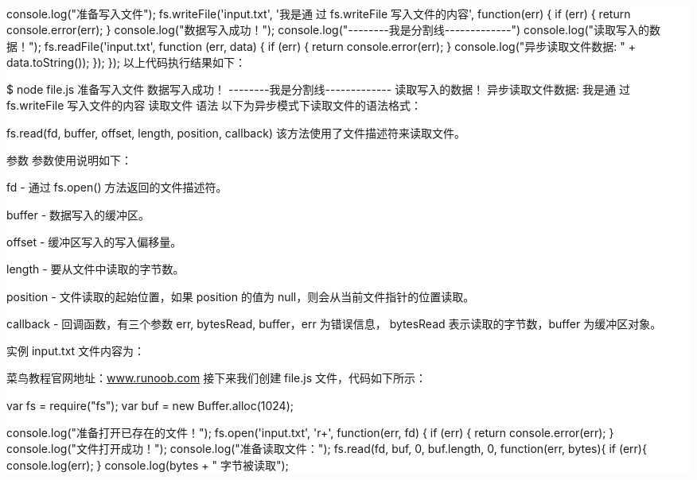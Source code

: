 console.log("准备写入文件");
fs.writeFile('input.txt', '我是通 过 fs.writeFile 写入文件的内容', function(err) {
if (err) {
return console.error(err);
}
console.log("数据写入成功！");
console.log("--------我是分割线-------------")
console.log("读取写入的数据！");
fs.readFile('input.txt', function (err, data) {
if (err) {
return console.error(err);
}
console.log("异步读取文件数据: " + data.toString());
});
});
以上代码执行结果如下：

\$ node file.js
准备写入文件
数据写入成功！
--------我是分割线-------------
读取写入的数据！
异步读取文件数据: 我是通 过 fs.writeFile 写入文件的内容
读取文件
语法
以下为异步模式下读取文件的语法格式：

fs.read(fd, buffer, offset, length, position, callback)
该方法使用了文件描述符来读取文件。

参数
参数使用说明如下：

fd - 通过 fs.open() 方法返回的文件描述符。

buffer - 数据写入的缓冲区。

offset - 缓冲区写入的写入偏移量。

length - 要从文件中读取的字节数。

position - 文件读取的起始位置，如果 position 的值为 null，则会从当前文件指针的位置读取。

callback - 回调函数，有三个参数 err, bytesRead, buffer，err 为错误信息， bytesRead 表示读取的字节数，buffer 为缓冲区对象。

实例
input.txt 文件内容为：

菜鸟教程官网地址：www.runoob.com
接下来我们创建 file.js 文件，代码如下所示：

var fs = require("fs");
var buf = new Buffer.alloc(1024);

console.log("准备打开已存在的文件！");
fs.open('input.txt', 'r+', function(err, fd) {
if (err) {
return console.error(err);
}
console.log("文件打开成功！");
console.log("准备读取文件：");
fs.read(fd, buf, 0, buf.length, 0, function(err, bytes){
if (err){
console.log(err);
}
console.log(bytes + " 字节被读取");
